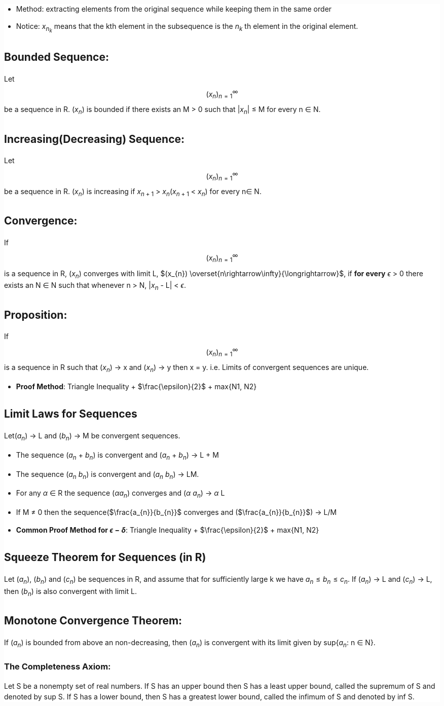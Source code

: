 - Method: extracting elements from the original sequence while keeping them in the same order

- Notice: $x_{n_{k}}$ means that the kth element in the subsequence is the $n_{k}$ th element in the original element.

## Bounded Sequence:
Let $${(x_{n})}_{n=1}^{\infty}$$ be a sequence in R.
$(x_{n})$ is bounded if there exists an M > 0 such that |$x_{n}$| $\leq$ M for every n $\in$ N.

## Increasing(Decreasing) Sequence:
Let $$(x_{n})_{n=1}^{\infty}$$ be a sequence in R.
$(x_{n})$ is increasing if $x_{n+1}$ > $x_{n}$($x_{n+1}$ < $x_{n}$) for every n$\in$ N.

## Convergence:
If $$(x_{n})_{n=1}^{\infty}$$ is a sequence in R, $(x_{n})$ converges with limit L, $(x_{n}) \overset{n\rightarrow\infty}{\longrightarrow}$, if **for every** $\epsilon$ > 0 there exists an N $\in$ N such that whenever n > N, |$x_{n}$ - L| < $\epsilon$.

## Proposition:
If $$(x_{n})_{n=1}^{\infty}$$ is a sequence in R such that ($x_{n}$) $\rightarrow$ x and ($x_{n}$) $\rightarrow$ y then x = y. i.e. Limits of convergent sequences are unique.

- **Proof Method**: Triangle Inequality + $\frac{\epsilon}{2}$ + max{N1, N2}

## Limit Laws for Sequences

Let($a_{n}$) $\rightarrow$ L and ($b_{n}$) $\rightarrow$ M be convergent sequences.
- The sequence ($a_{n}$ + $b_{n}$) is convergent and ($a_{n}$ + $b_{n}$) $\rightarrow$ L + M
- The sequence ($a_{n}$ $b_{n}$) is convergent and ($a_{n}$ $b_{n}$) $\rightarrow$ LM.
- For any $\alpha$ $\in$ R the sequence $(\alpha a_{n})$ converges and ($\alpha$ $a_{n}$) $\rightarrow$ $\alpha$ L
- If M $\neq$ 0 then the sequence($\frac{a_{n}}{b_{n}}$ converges and ($\frac{a_{n}}{b_{n}}$) $\rightarrow$ L/M

- **Common Proof Method for $\epsilon - \delta$**: Triangle Inequality + $\frac{\epsilon}{2}$ + max{N1, N2}

## Squeeze Theorem for Sequences (in R)
Let ($a_{n}$), ($b_{n}$) and ($c_{n}$) be sequences in R, and assume that for sufficiently large k we have $a_{n} \leq b_{n} \leq c_{n}$. If ($a_{n}$) $\rightarrow$ L and ($c_{n}$) $\rightarrow$ L, then ($b_{n}$) is also convergent with limit L.

## Monotone Convergence Theorem:

If ($a_{n}$) is bounded from above an non-decreasing, then ($a_{n}$) is convergent with its limit given by sup{$a_{n}$: n $\in$ N}.

### The Completeness Axiom:
Let S be a nonempty set of real numbers. If S has an upper bound then S has a least upper bound, called the supremum of S and denoted by sup S. If S has a lower bound, then S has a greatest lower bound, called the infimum of S and denoted by inf S.
